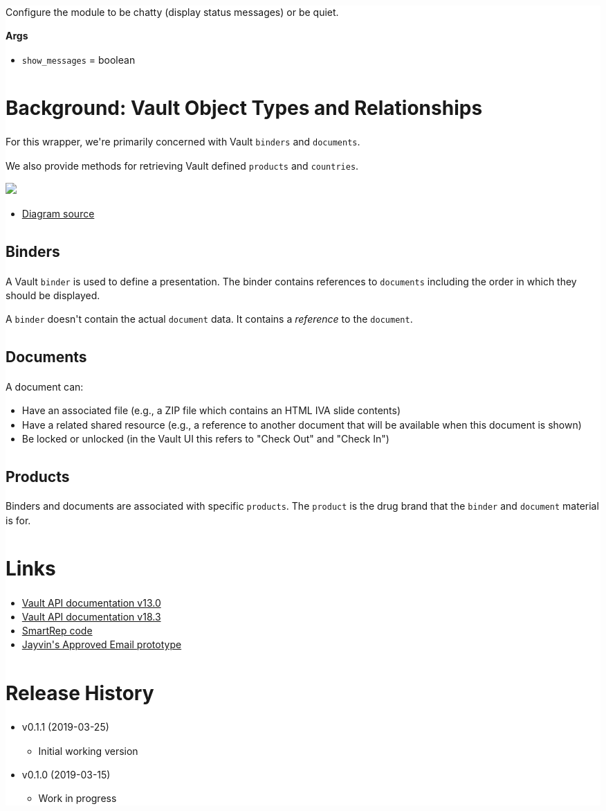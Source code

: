 Configure the module to be chatty (display status messages) or be quiet.

**Args**

- `show_messages` = boolean




# Background: Vault Object Types and Relationships

For this wrapper, we're primarily concerned with Vault `binders` and `documents`.

We also provide methods for retrieving Vault defined `products` and `countries`.

![](/docs/vault-relationships.png)

- [Diagram source](https://docs.google.com/drawings/d/10vMfED_ieLwPKwIcF49hB2lFB-Wjo47KXi13ZhtmWN4/edit)


## Binders

A Vault `binder` is used to define a presentation. The binder contains references to `documents` including the order in which they should be displayed.

A `binder` doesn't contain the actual `document` data. It contains a *reference* to the `document`.


## Documents

A document can:

  - Have an associated file (e.g., a ZIP file which contains an HTML IVA slide contents)
  - Have a related shared resource (e.g., a reference to another document that will be available when this document is shown)
  - Be locked or unlocked (in the Vault UI this refers to "Check Out" and "Check In")


## Products

Binders and documents are associated with specific `products`. The `product` is the drug brand that the `binder` and `document` material is for.


# Links

- [Vault API documentation v13.0](https://developer.veevavault.com/docs/api/v13/)
- [Vault API documentation v18.3](https://developer.veevavault.com/api/18.3/)
- [SmartRep code](https://github.com/KlickCommander/klick-smartrep)
- [Jayvin's Approved Email prototype](https://drive.google.com/drive/folders/169a5cAGBv-NVIdY-8GxMvjMTQGpgkmpg)


# Release History

- v0.1.1 (2019-03-25)
  - Initial working version

- v0.1.0 (2019-03-15)
  - Work in progress


